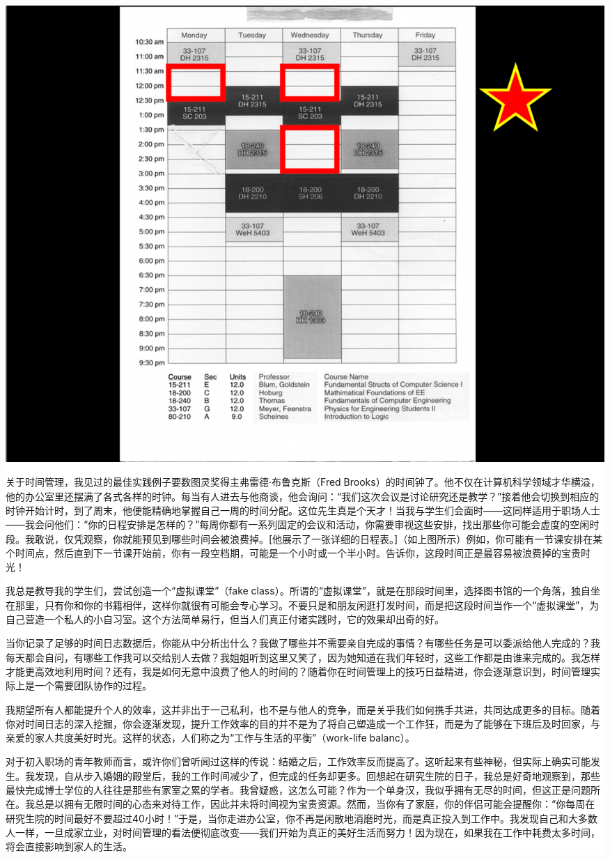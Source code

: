 ![](https3A2F2Fprod-files-secure.s3.us-west-2.amazonaws.com2F218984fe-af4c-4cb7-8460-2a5a0f399beb2Fa4f544be-0c95-46b7-82ad-43505676c3042F25E6258825AA25E525B1258F2024-04-14_00.55.02.png)

关于时间管理，我见过的最佳实践例子要数图灵奖得主弗雷德·布鲁克斯（Fred Brooks）的时间钟了。他不仅在计算机科学领域才华横溢，他的办公室里还摆满了各式各样的时钟。每当有人进去与他商谈，他会询问：“我们这次会议是讨论研究还是教学？”接着他会切换到相应的时钟开始计时，到了周末，他便能精确地掌握自己一周的时间分配。这位先生真是个天才！当我与学生们会面时——这同样适用于职场人士——我会问他们：“你的日程安排是怎样的？”每周你都有一系列固定的会议和活动，你需要审视这些安排，找出那些你可能会虚度的空闲时段。我敢说，仅凭观察，你就能预见到哪些时间会被浪费掉。\[他展示了一张详细的日程表。\]（如上图所示）例如，你可能有一节课安排在某个时间点，然后直到下一节课开始前，你有一段空档期，可能是一个小时或一个半小时。告诉你，这段时间正是最容易被浪费掉的宝贵时光！

我总是教导我的学生们，尝试创造一个“虚拟课堂”（fake class）。所谓的“虚拟课堂”，就是在那段时间里，选择图书馆的一个角落，独自坐在那里，只有你和你的书籍相伴，这样你就很有可能会专心学习。不要只是和朋友闲逛打发时间，而是把这段时间当作一个“虚拟课堂”，为自己营造一个私人的小自习室。这个方法简单易行，但当人们真正付诸实践时，它的效果却出奇的好。

当你记录了足够的时间日志数据后，你能从中分析出什么？我做了哪些并不需要亲自完成的事情？有哪些任务是可以委派给他人完成的？我每天都会自问，有哪些工作我可以交给别人去做？我姐姐听到这里又笑了，因为她知道在我们年轻时，这些工作都是由谁来完成的。我怎样才能更高效地利用时间？还有，我是如何无意中浪费了他人的时间的？随着你在时间管理上的技巧日益精进，你会逐渐意识到，时间管理实际上是一个需要团队协作的过程。

我期望所有人都能提升个人的效率，这并非出于一己私利，也不是与他人的竞争，而是关乎我们如何携手共进，共同达成更多的目标。随着你对时间日志的深入挖掘，你会逐渐发现，提升工作效率的目的并不是为了将自己塑造成一个工作狂，而是为了能够在下班后及时回家，与亲爱的家人共度美好时光。这样的状态，人们称之为“工作与生活的平衡”（work-life balanc）。

对于初入职场的青年教师而言，或许你们曾听闻过这样的传说：结婚之后，工作效率反而提高了。这听起来有些神秘，但实际上确实可能发生。我发现，自从步入婚姻的殿堂后，我的工作时间减少了，但完成的任务却更多。回想起在研究生院的日子，我总是好奇地观察到，那些最快完成博士学位的人往往是那些有家室之累的学者。我曾疑惑，这怎么可能？作为一个单身汉，我似乎拥有无尽的时间，但这正是问题所在。我总是以拥有无限时间的心态来对待工作，因此并未将时间视为宝贵资源。然而，当你有了家庭，你的伴侣可能会提醒你：“你每周在研究生院的时间最好不要超过40小时！”于是，当你走进办公室，你不再是闲散地消磨时光，而是真正投入到工作中。我发现自己和大多数人一样，一旦成家立业，对时间管理的看法便彻底改变——我们开始为真正的美好生活而努力！因为现在，如果我在工作中耗费太多时间，将会直接影响到家人的生活。
